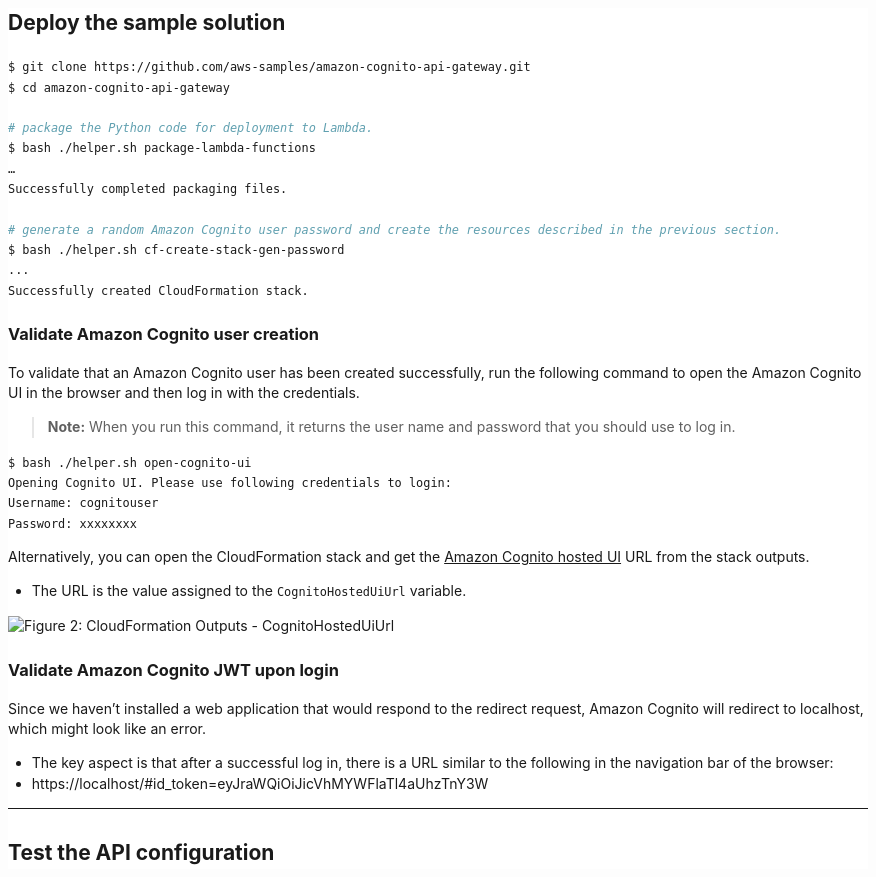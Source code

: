 
## Deploy the sample solution

```bash
$ git clone https://github.com/aws-samples/amazon-cognito-api-gateway.git
$ cd amazon-cognito-api-gateway

# package the Python code for deployment to Lambda.
$ bash ./helper.sh package-lambda-functions
…
Successfully completed packaging files.

# generate a random Amazon Cognito user password and create the resources described in the previous section.
$ bash ./helper.sh cf-create-stack-gen-password
...
Successfully created CloudFormation stack.
```

### Validate Amazon Cognito user creation

To validate that an Amazon Cognito user has been created successfully, run the following command to open the Amazon Cognito UI in the browser and then log in with the credentials.

> **Note:**
> When you run this command, it returns the user name and password that you should use to log in.

```bash
$ bash ./helper.sh open-cognito-ui
Opening Cognito UI. Please use following credentials to login:
Username: cognitouser
Password: xxxxxxxx
```

Alternatively, you can open the CloudFormation stack and get the [Amazon Cognito hosted UI](https://docs.aws.amazon.com/cognito/latest/developerguide/cognito-user-pools-app-integration.html) URL from the stack outputs.
- The URL is the value assigned to the `CognitoHostedUiUrl` variable.

![Figure 2: CloudFormation Outputs - CognitoHostedUiUrl](https://d2908q01vomqb2.cloudfront.net/22d200f8670dbdb3e253a90eee5098477c95c23d/2021/05/19/Building-fine-grained-authorization-2.png)


### Validate Amazon Cognito JWT upon login

Since we haven’t installed a web application that would respond to the redirect request, Amazon Cognito will redirect to localhost, which might look like an error.
- The key aspect is that after a successful log in, there is a URL similar to the following in the navigation bar of the browser:
- https://localhost/#id_token=eyJraWQiOiJicVhMYWFlaTl4aUhzTnY3W


---

## Test the API configuration

